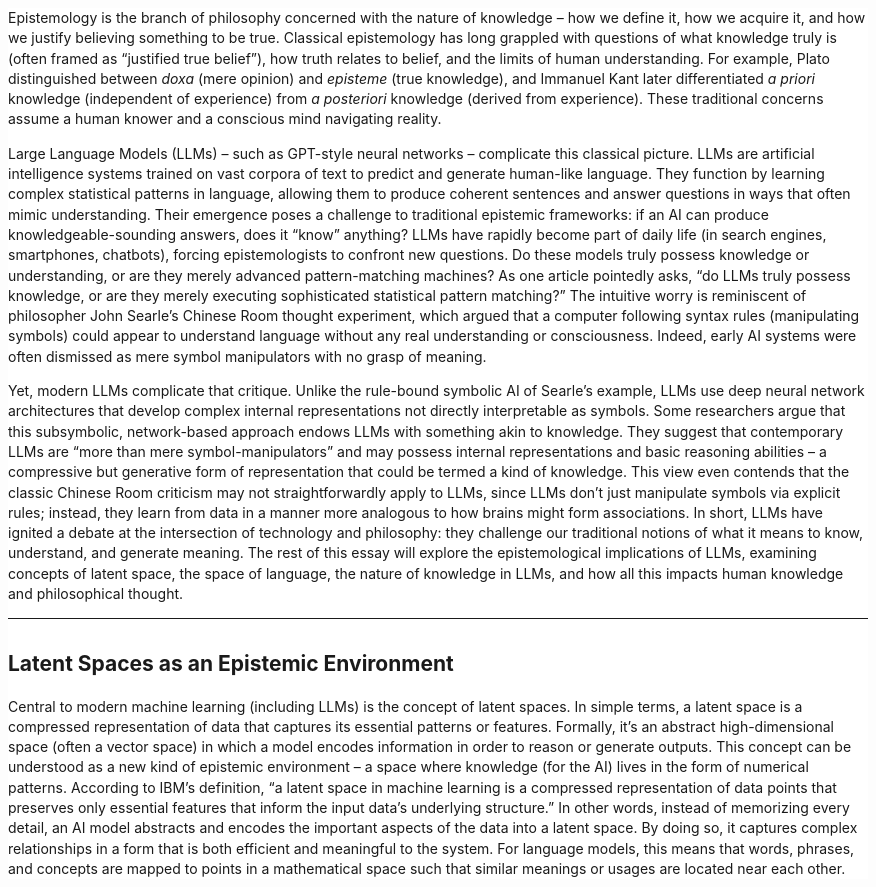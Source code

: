 Epistemology is the branch of philosophy concerned with the nature of knowledge – how we define it, how we acquire it, and how we justify believing something to be true. Classical epistemology has long grappled with questions of what knowledge truly is (often framed as “justified true belief”), how truth relates to belief, and the limits of human understanding. For example, Plato distinguished between *doxa* (mere opinion) and *episteme* (true knowledge), and Immanuel Kant later differentiated *a priori* knowledge (independent of experience) from *a posteriori* knowledge (derived from experience). These traditional concerns assume a human knower and a conscious mind navigating reality.

Large Language Models (LLMs) – such as GPT-style neural networks – complicate this classical picture. LLMs are artificial intelligence systems trained on vast corpora of text to predict and generate human-like language. They function by learning complex statistical patterns in language, allowing them to produce coherent sentences and answer questions in ways that often mimic understanding. Their emergence poses a challenge to traditional epistemic frameworks: if an AI can produce knowledgeable-sounding answers, does it “know” anything? LLMs have rapidly become part of daily life (in search engines, smartphones, chatbots), forcing epistemologists to confront new questions. Do these models truly possess knowledge or understanding, or are they merely advanced pattern-matching machines? As one article pointedly asks, “do LLMs truly possess knowledge, or are they merely executing sophisticated statistical pattern matching?” The intuitive worry is reminiscent of philosopher John Searle’s Chinese Room thought experiment, which argued that a computer following syntax rules (manipulating symbols) could appear to understand language without any real understanding or consciousness. Indeed, early AI systems were often dismissed as mere symbol manipulators with no grasp of meaning.

Yet, modern LLMs complicate that critique. Unlike the rule-bound symbolic AI of Searle’s example, LLMs use deep neural network architectures that develop complex internal representations not directly interpretable as symbols. Some researchers argue that this subsymbolic, network-based approach endows LLMs with something akin to knowledge. They suggest that contemporary LLMs are “more than mere symbol-manipulators” and may possess internal representations and basic reasoning abilities – a compressive but generative form of representation that could be termed a kind of knowledge. This view even contends that the classic Chinese Room criticism may not straightforwardly apply to LLMs, since LLMs don’t just manipulate symbols via explicit rules; instead, they learn from data in a manner more analogous to how brains might form associations. In short, LLMs have ignited a debate at the intersection of technology and philosophy: they challenge our traditional notions of what it means to know, understand, and generate meaning. The rest of this essay will explore the epistemological implications of LLMs, examining concepts of latent space, the space of language, the nature of knowledge in LLMs, and how all this impacts human knowledge and philosophical thought.

---

## Latent Spaces as an Epistemic Environment

Central to modern machine learning (including LLMs) is the concept of latent spaces. In simple terms, a latent space is a compressed representation of data that captures its essential patterns or features. Formally, it’s an abstract high-dimensional space (often a vector space) in which a model encodes information in order to reason or generate outputs. This concept can be understood as a new kind of epistemic environment – a space where knowledge (for the AI) lives in the form of numerical patterns. According to IBM’s definition, “a latent space in machine learning is a compressed representation of data points that preserves only essential features that inform the input data’s underlying structure.” In other words, instead of memorizing every detail, an AI model abstracts and encodes the important aspects of the data into a latent space. By doing so, it captures complex relationships in a form that is both efficient and meaningful to the system. For language models, this means that words, phrases, and concepts are mapped to points in a mathematical space such that similar meanings or usages are located near each other.
